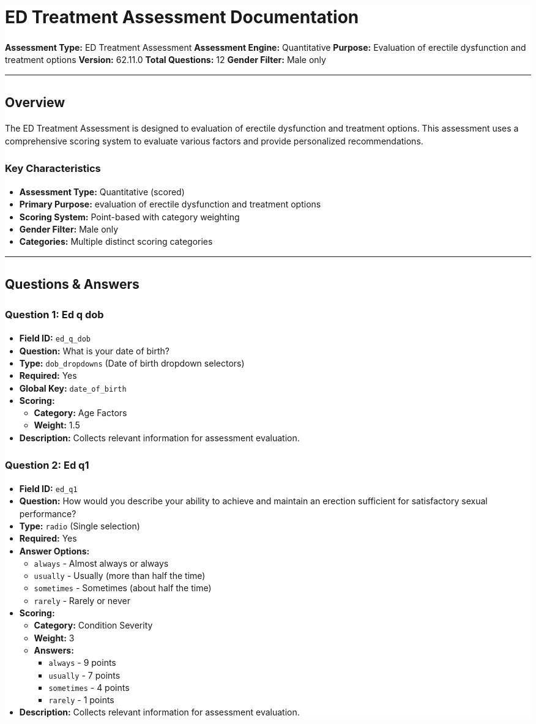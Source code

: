 # ED Treatment Assessment Documentation

**Assessment Type:** ED Treatment Assessment
**Assessment Engine:** Quantitative
**Purpose:** Evaluation of erectile dysfunction and treatment options
**Version:** 62.11.0
**Total Questions:** 12
**Gender Filter:** Male only

---

## Overview

The ED Treatment Assessment is designed to evaluation of erectile dysfunction and treatment options. This assessment uses a comprehensive scoring system to evaluate various factors and provide personalized recommendations.

### Key Characteristics
- **Assessment Type:** Quantitative (scored)
- **Primary Purpose:** evaluation of erectile dysfunction and treatment options
- **Scoring System:** Point-based with category weighting
- **Gender Filter:** Male only
- **Categories:** Multiple distinct scoring categories

---

## Questions & Answers

### Question 1: Ed q dob
- **Field ID:** `ed_q_dob`
- **Question:** What is your date of birth?
- **Type:** `dob_dropdowns` (Date of birth dropdown selectors)
- **Required:** Yes
- **Global Key:** `date_of_birth`
- **Scoring:**
  - **Category:** Age Factors
  - **Weight:** 1.5
- **Description:** Collects relevant information for assessment evaluation.

### Question 2: Ed q1
- **Field ID:** `ed_q1`
- **Question:** How would you describe your ability to achieve and maintain an erection sufficient for satisfactory sexual performance?
- **Type:** `radio` (Single selection)
- **Required:** Yes
- **Answer Options:**
  - `always` - Almost always or always
  - `usually` - Usually (more than half the time)
  - `sometimes` - Sometimes (about half the time)
  - `rarely` - Rarely or never
- **Scoring:**
  - **Category:** Condition Severity
  - **Weight:** 3
  - **Answers:**
    - `always` - 9 points
    - `usually` - 7 points
    - `sometimes` - 4 points
    - `rarely` - 1 points
- **Description:** Collects relevant information for assessment evaluation.
